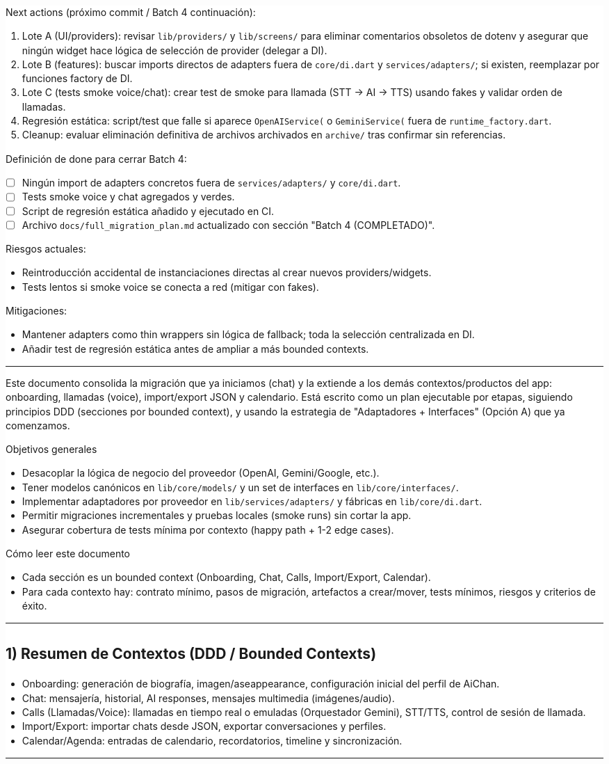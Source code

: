    Next actions (próximo commit / Batch 4 continuación):
   1. Lote A (UI/providers): revisar `lib/providers/` y `lib/screens/` para eliminar comentarios obsoletos de dotenv y asegurar que ningún widget hace lógica de selección de provider (delegar a DI).
   2. Lote B (features): buscar imports directos de adapters fuera de `core/di.dart` y `services/adapters/`; si existen, reemplazar por funciones factory de DI.
   3. Lote C (tests smoke voice/chat): crear test de smoke para llamada (STT -> AI -> TTS) usando fakes y validar orden de llamadas.
   4. Regresión estática: script/test que falle si aparece `OpenAIService(` o `GeminiService(` fuera de `runtime_factory.dart`.
   5. Cleanup: evaluar eliminación definitiva de archivos archivados en `archive/` tras confirmar sin referencias.

   Definición de done para cerrar Batch 4:
   - [ ] Ningún import de adapters concretos fuera de `services/adapters/` y `core/di.dart`.
   - [ ] Tests smoke voice y chat agregados y verdes.
   - [ ] Script de regresión estática añadido y ejecutado en CI.
   - [ ] Archivo `docs/full_migration_plan.md` actualizado con sección "Batch 4 (COMPLETADO)".

   Riesgos actuales:
   - Reintroducción accidental de instanciaciones directas al crear nuevos providers/widgets.
   - Tests lentos si smoke voice se conecta a red (mitigar con fakes).

   Mitigaciones:
   - Mantener adapters como thin wrappers sin lógica de fallback; toda la selección centralizada en DI.
   - Añadir test de regresión estática antes de ampliar a más bounded contexts.

   ---

Este documento consolida la migración que ya iniciamos (chat) y la extiende a los demás contextos/productos del app: onboarding, llamadas (voice), import/export JSON y calendario. Está escrito como un plan ejecutable por etapas, siguiendo principios DDD (secciones por bounded context), y usando la estrategia de "Adaptadores + Interfaces" (Opción A) que ya comenzamos.

Objetivos generales
- Desacoplar la lógica de negocio del proveedor (OpenAI, Gemini/Google, etc.).
- Tener modelos canónicos en `lib/core/models/` y un set de interfaces en `lib/core/interfaces/`.
- Implementar adaptadores por proveedor en `lib/services/adapters/` y fábricas en `lib/core/di.dart`.
- Permitir migraciones incrementales y pruebas locales (smoke runs) sin cortar la app.
- Asegurar cobertura de tests mínima por contexto (happy path + 1-2 edge cases).

Cómo leer este documento
- Cada sección es un bounded context (Onboarding, Chat, Calls, Import/Export, Calendar).
- Para cada contexto hay: contrato mínimo, pasos de migración, artefactos a crear/mover, tests mínimos, riesgos y criterios de éxito.

---

## 1) Resumen de Contextos (DDD / Bounded Contexts)
- Onboarding: generación de biografía, imagen/aseappearance, configuración inicial del perfil de AiChan.
- Chat: mensajería, historial, AI responses, mensajes multimedia (imágenes/audio).
- Calls (Llamadas/Voice): llamadas en tiempo real o emuladas (Orquestador Gemini), STT/TTS, control de sesión de llamada.
- Import/Export: importar chats desde JSON, exportar conversaciones y perfiles.
- Calendar/Agenda: entradas de calendario, recordatorios, timeline y sincronización.

---